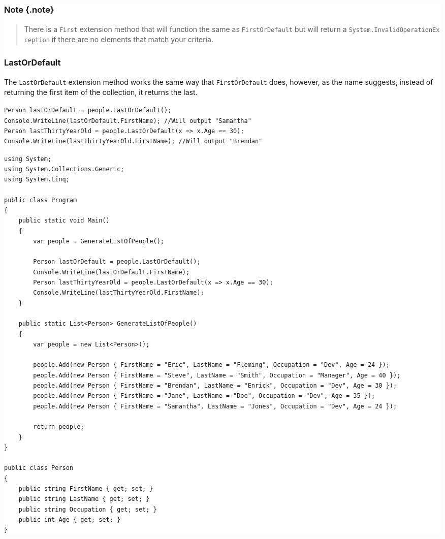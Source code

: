 ### Note {.note}
> There is a `First` extension method that will function the same as `FirstOrDefault` but will return a `System.InvalidOperationException` if there are no elements that match your criteria.

### LastOrDefault
The `LastOrDefault` extension method works the same way that `FirstOrDefault` does, however, as the name suggests, instead of returning the first item of the collection, it returns the last.

```{.snippet}
Person lastOrDefault = people.LastOrDefault();
Console.WriteLine(lastOrDefault.FirstName); //Will output "Samantha"
Person lastThirtyYearOld = people.LastOrDefault(x => x.Age == 30);
Console.WriteLine(lastThirtyYearOld.FirstName); //Will output "Brendan"
```
```{.REPL}
using System;
using System.Collections.Generic;
using System.Linq;

public class Program
{
    public static void Main()
    {
        var people = GenerateListOfPeople();
        
        Person lastOrDefault = people.LastOrDefault();
        Console.WriteLine(lastOrDefault.FirstName);
        Person lastThirtyYearOld = people.LastOrDefault(x => x.Age == 30);
        Console.WriteLine(lastThirtyYearOld.FirstName);
    }

    public static List<Person> GenerateListOfPeople()
    {
        var people = new List<Person>();

        people.Add(new Person { FirstName = "Eric", LastName = "Fleming", Occupation = "Dev", Age = 24 });
        people.Add(new Person { FirstName = "Steve", LastName = "Smith", Occupation = "Manager", Age = 40 });
        people.Add(new Person { FirstName = "Brendan", LastName = "Enrick", Occupation = "Dev", Age = 30 });
        people.Add(new Person { FirstName = "Jane", LastName = "Doe", Occupation = "Dev", Age = 35 });
        people.Add(new Person { FirstName = "Samantha", LastName = "Jones", Occupation = "Dev", Age = 24 });

        return people;
    }
}

public class Person
{
    public string FirstName { get; set; }
    public string LastName { get; set; }
    public string Occupation { get; set; }
    public int Age { get; set; }
}
```
